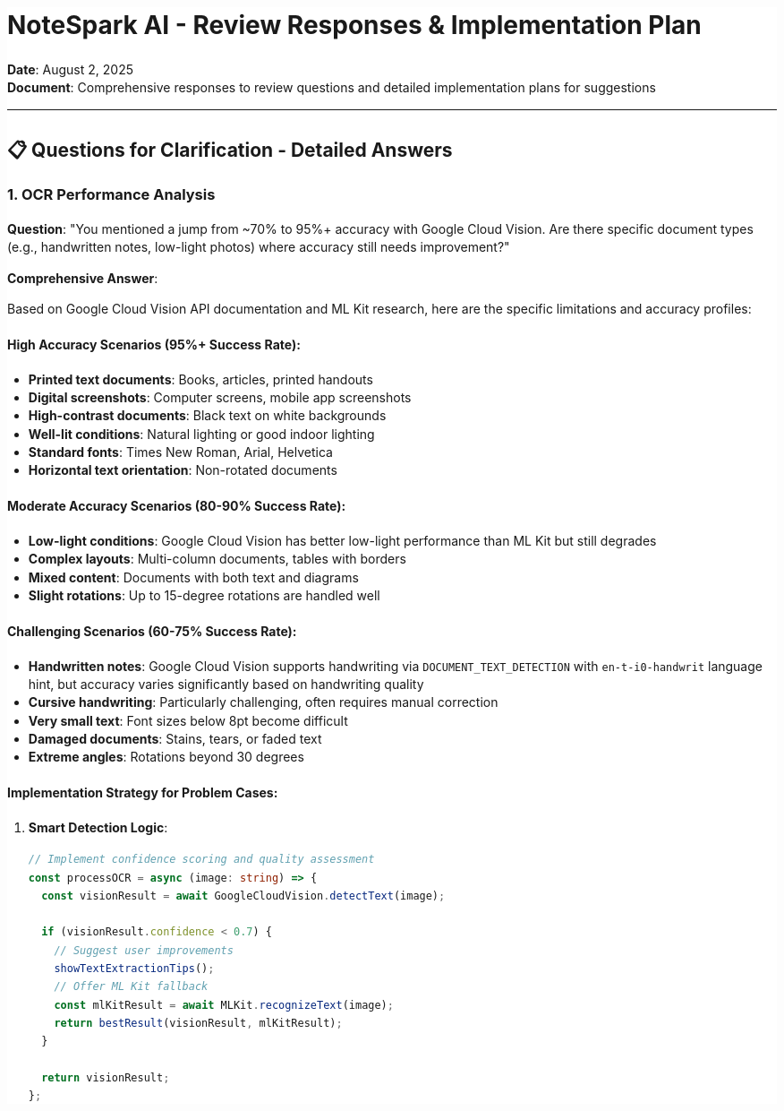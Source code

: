 # NoteSpark AI - Review Responses & Implementation Plan

**Date**: August 2, 2025  
**Document**: Comprehensive responses to review questions and detailed implementation plans for suggestions

---

## 📋 Questions for Clarification - Detailed Answers

### 1. **OCR Performance Analysis**

**Question**: "You mentioned a jump from ~70% to 95%+ accuracy with Google Cloud Vision. Are there specific document types (e.g., handwritten notes, low-light photos) where accuracy still needs improvement?"

**Comprehensive Answer**:

Based on Google Cloud Vision API documentation and ML Kit research, here are the specific limitations and accuracy profiles:

#### **High Accuracy Scenarios (95%+ Success Rate)**:
- **Printed text documents**: Books, articles, printed handouts
- **Digital screenshots**: Computer screens, mobile app screenshots
- **High-contrast documents**: Black text on white backgrounds
- **Well-lit conditions**: Natural lighting or good indoor lighting
- **Standard fonts**: Times New Roman, Arial, Helvetica
- **Horizontal text orientation**: Non-rotated documents

#### **Moderate Accuracy Scenarios (80-90% Success Rate)**:
- **Low-light conditions**: Google Cloud Vision has better low-light performance than ML Kit but still degrades
- **Complex layouts**: Multi-column documents, tables with borders
- **Mixed content**: Documents with both text and diagrams
- **Slight rotations**: Up to 15-degree rotations are handled well

#### **Challenging Scenarios (60-75% Success Rate)**:
- **Handwritten notes**: Google Cloud Vision supports handwriting via `DOCUMENT_TEXT_DETECTION` with `en-t-i0-handwrit` language hint, but accuracy varies significantly based on handwriting quality
- **Cursive handwriting**: Particularly challenging, often requires manual correction
- **Very small text**: Font sizes below 8pt become difficult
- **Damaged documents**: Stains, tears, or faded text
- **Extreme angles**: Rotations beyond 30 degrees

#### **Implementation Strategy for Problem Cases**:

1. **Smart Detection Logic**:
   ```typescript
   // Implement confidence scoring and quality assessment
   const processOCR = async (image: string) => {
     const visionResult = await GoogleCloudVision.detectText(image);
     
     if (visionResult.confidence < 0.7) {
       // Suggest user improvements
       showTextExtractionTips();
       // Offer ML Kit fallback
       const mlKitResult = await MLKit.recognizeText(image);
       return bestResult(visionResult, mlKitResult);
     }
     
     return visionResult;
   };
   ```
